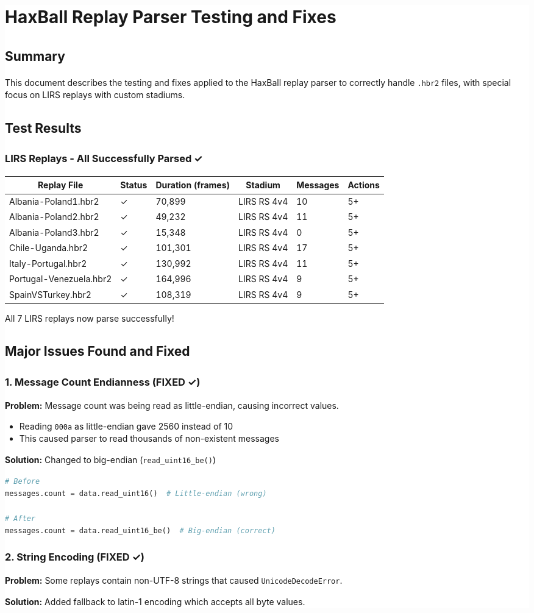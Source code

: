 # HaxBall Replay Parser Testing and Fixes

## Summary

This document describes the testing and fixes applied to the HaxBall replay parser to correctly handle `.hbr2` files, with special focus on LIRS replays with custom stadiums.

## Test Results

### LIRS Replays - All Successfully Parsed ✓

| Replay File | Status | Duration (frames) | Stadium | Messages | Actions |
|-------------|--------|-------------------|---------|----------|---------|
| Albania-Poland1.hbr2 | ✓ | 70,899 | LIRS RS 4v4 | 10 | 5+ |
| Albania-Poland2.hbr2 | ✓ | 49,232 | LIRS RS 4v4 | 11 | 5+ |
| Albania-Poland3.hbr2 | ✓ | 15,348 | LIRS RS 4v4 | 0 | 5+ |
| Chile-Uganda.hbr2 | ✓ | 101,301 | LIRS RS 4v4 | 17 | 5+ |
| Italy-Portugal.hbr2 | ✓ | 130,992 | LIRS RS 4v4 | 11 | 5+ |
| Portugal-Venezuela.hbr2 | ✓ | 164,996 | LIRS RS 4v4 | 9 | 5+ |
| SpainVSTurkey.hbr2 | ✓ | 108,319 | LIRS RS 4v4 | 9 | 5+ |

All 7 LIRS replays now parse successfully!

## Major Issues Found and Fixed

### 1. Message Count Endianness (FIXED ✓)

**Problem:** Message count was being read as little-endian, causing incorrect values.
- Reading `000a` as little-endian gave 2560 instead of 10
- This caused parser to read thousands of non-existent messages

**Solution:** Changed to big-endian (`read_uint16_be()`)

```python
# Before
messages.count = data.read_uint16()  # Little-endian (wrong)

# After  
messages.count = data.read_uint16_be()  # Big-endian (correct)
```

### 2. String Encoding (FIXED ✓)

**Problem:** Some replays contain non-UTF-8 strings that caused `UnicodeDecodeError`.

**Solution:** Added fallback to latin-1 encoding which accepts all byte values.
